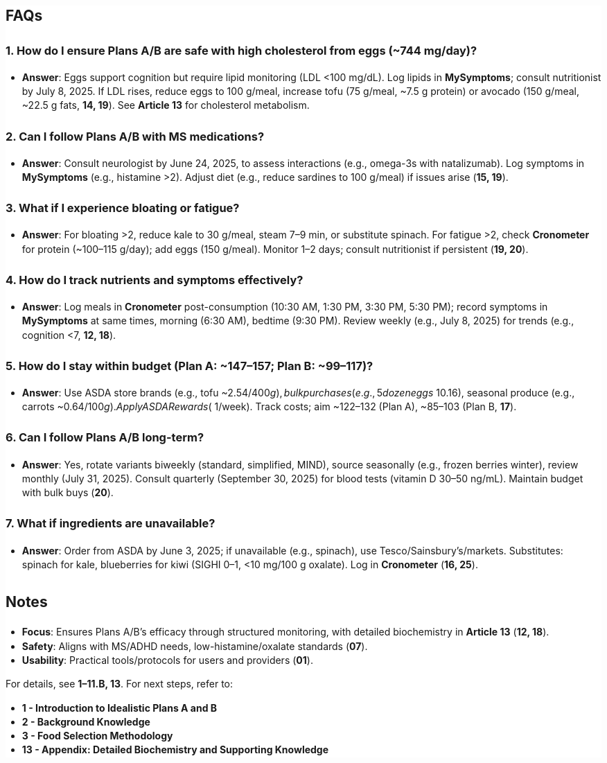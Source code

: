 ## FAQs
### 1. How do I ensure Plans A/B are safe with high cholesterol from eggs (~744 mg/day)?
- **Answer**: Eggs support cognition but require lipid monitoring (LDL <100 mg/dL). Log lipids in **MySymptoms**; consult nutritionist by July 8, 2025. If LDL rises, reduce eggs to 100 g/meal, increase tofu (75 g/meal, ~7.5 g protein) or avocado (150 g/meal, ~22.5 g fats, **14, 19**). See **Article 13** for cholesterol metabolism.

### 2. Can I follow Plans A/B with MS medications?
- **Answer**: Consult neurologist by June 24, 2025, to assess interactions (e.g., omega-3s with natalizumab). Log symptoms in **MySymptoms** (e.g., histamine >2). Adjust diet (e.g., reduce sardines to 100 g/meal) if issues arise (**15, 19**).

### 3. What if I experience bloating or fatigue?
- **Answer**: For bloating >2, reduce kale to 30 g/meal, steam 7–9 min, or substitute spinach. For fatigue >2, check **Cronometer** for protein (~100–115 g/day); add eggs (150 g/meal). Monitor 1–2 days; consult nutritionist if persistent (**19, 20**).

### 4. How do I track nutrients and symptoms effectively?
- **Answer**: Log meals in **Cronometer** post-consumption (10:30 AM, 1:30 PM, 3:30 PM, 5:30 PM); record symptoms in **MySymptoms** at same times, morning (6:30 AM), bedtime (9:30 PM). Review weekly (e.g., July 8, 2025) for trends (e.g., cognition <7, **12, 18**).

### 5. How do I stay within budget (Plan A: ~$147–$157; Plan B: ~$99–$117)?
- **Answer**: Use ASDA store brands (e.g., tofu ~$2.54/400 g), bulk purchases (e.g., 5 dozen eggs ~$10.16), seasonal produce (e.g., carrots ~$0.64/100 g). Apply ASDA Rewards (~$1/week). Track costs; aim ~$122–$132 (Plan A), ~$85–$103 (Plan B, **17**).

### 6. Can I follow Plans A/B long-term?
- **Answer**: Yes, rotate variants biweekly (standard, simplified, MIND), source seasonally (e.g., frozen berries winter), review monthly (July 31, 2025). Consult quarterly (September 30, 2025) for blood tests (vitamin D 30–50 ng/mL). Maintain budget with bulk buys (**20**).

### 7. What if ingredients are unavailable?
- **Answer**: Order from ASDA by June 3, 2025; if unavailable (e.g., spinach), use Tesco/Sainsbury’s/markets. Substitutes: spinach for kale, blueberries for kiwi (SIGHI 0–1, <10 mg/100 g oxalate). Log in **Cronometer** (**16, 25**).

## Notes
- **Focus**: Ensures Plans A/B’s efficacy through structured monitoring, with detailed biochemistry in **Article 13** (**12, 18**).
- **Safety**: Aligns with MS/ADHD needs, low-histamine/oxalate standards (**07**).
- **Usability**: Practical tools/protocols for users and providers (**01**).

For details, see **1–11.B, 13**. For next steps, refer to:
- **1 - Introduction to Idealistic Plans A and B**
- **2 - Background Knowledge**
- **3 - Food Selection Methodology**
- **13 - Appendix: Detailed Biochemistry and Supporting Knowledge**
